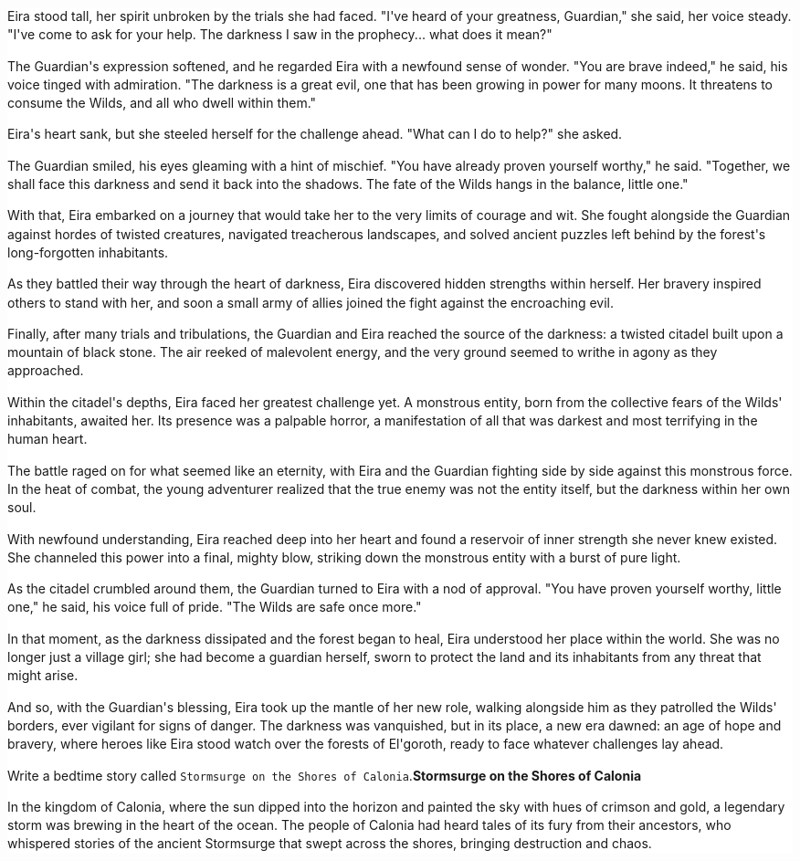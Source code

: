 Eira stood tall, her spirit unbroken by the trials she had faced. "I've heard of your greatness, Guardian," she said, her voice steady. "I've come to ask for your help. The darkness I saw in the prophecy... what does it mean?"

The Guardian's expression softened, and he regarded Eira with a newfound sense of wonder. "You are brave indeed," he said, his voice tinged with admiration. "The darkness is a great evil, one that has been growing in power for many moons. It threatens to consume the Wilds, and all who dwell within them."

Eira's heart sank, but she steeled herself for the challenge ahead. "What can I do to help?" she asked.

The Guardian smiled, his eyes gleaming with a hint of mischief. "You have already proven yourself worthy," he said. "Together, we shall face this darkness and send it back into the shadows. The fate of the Wilds hangs in the balance, little one."

With that, Eira embarked on a journey that would take her to the very limits of courage and wit. She fought alongside the Guardian against hordes of twisted creatures, navigated treacherous landscapes, and solved ancient puzzles left behind by the forest's long-forgotten inhabitants.

As they battled their way through the heart of darkness, Eira discovered hidden strengths within herself. Her bravery inspired others to stand with her, and soon a small army of allies joined the fight against the encroaching evil.

Finally, after many trials and tribulations, the Guardian and Eira reached the source of the darkness: a twisted citadel built upon a mountain of black stone. The air reeked of malevolent energy, and the very ground seemed to writhe in agony as they approached.

Within the citadel's depths, Eira faced her greatest challenge yet. A monstrous entity, born from the collective fears of the Wilds' inhabitants, awaited her. Its presence was a palpable horror, a manifestation of all that was darkest and most terrifying in the human heart.

The battle raged on for what seemed like an eternity, with Eira and the Guardian fighting side by side against this monstrous force. In the heat of combat, the young adventurer realized that the true enemy was not the entity itself, but the darkness within her own soul.

With newfound understanding, Eira reached deep into her heart and found a reservoir of inner strength she never knew existed. She channeled this power into a final, mighty blow, striking down the monstrous entity with a burst of pure light.

As the citadel crumbled around them, the Guardian turned to Eira with a nod of approval. "You have proven yourself worthy, little one," he said, his voice full of pride. "The Wilds are safe once more."

In that moment, as the darkness dissipated and the forest began to heal, Eira understood her place within the world. She was no longer just a village girl; she had become a guardian herself, sworn to protect the land and its inhabitants from any threat that might arise.

And so, with the Guardian's blessing, Eira took up the mantle of her new role, walking alongside him as they patrolled the Wilds' borders, ever vigilant for signs of danger. The darkness was vanquished, but in its place, a new era dawned: an age of hope and bravery, where heroes like Eira stood watch over the forests of El'goroth, ready to face whatever challenges lay ahead.<end>

Write a bedtime story called `Stormsurge on the Shores of Calonia`.<start>**Stormsurge on the Shores of Calonia**

In the kingdom of Calonia, where the sun dipped into the horizon and painted the sky with hues of crimson and gold, a legendary storm was brewing in the heart of the ocean. The people of Calonia had heard tales of its fury from their ancestors, who whispered stories of the ancient Stormsurge that swept across the shores, bringing destruction and chaos.
